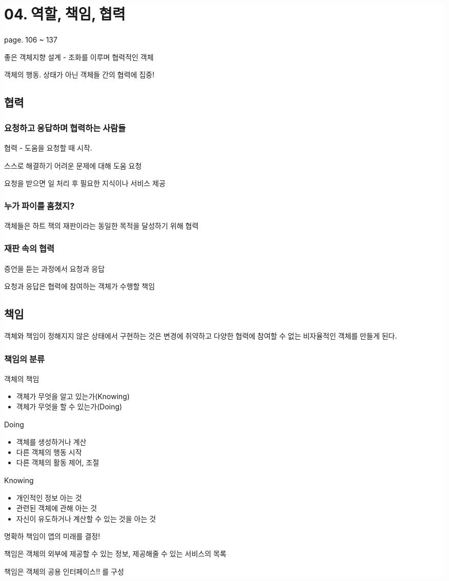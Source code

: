 # 04. 역할, 책임, 협력

page. 106 ~ 137

좋은 객체지향 설계 - 조화를 이루며 협력적인 객체

객체의 행동. 상태가 아닌 객체들 간의 협력에 집중!

## 협력

### 요청하고 응답하며 협력하는 사람들

협력 - 도움을 요청할 때 시작.

스스로 해결하기 어려운 문제에 대해 도움 요청

요청을 받으면 일 처리 후 필요한 지식이나 서비스 제공

### 누가 파이를 훔쳤지?

객체들은 하트 잭의 재판이라는 동일한 목적을 달성하기 위해 협력

### 재판 속의 협력

증언을 듣는 과정에서 요청과 응답

요청과 응답은 협력에 참여하는 객체가 수행할 책임

## 책임

객체와 책임이 정해지지 않은 상태에서 구현하는 것은 변경에 취약하고 다양한 협력에 참여할 수 없는 비자율적인 객체를 만들게 된다.

### 책임의 분류

객체의 책임

- 객체가 무엇을 알고 있는가(Knowing)
- 객체가 무엇을 할 수 있는가(Doing)

Doing

- 객체를 생성하거나 계산
- 다른 객체의 행동 시작
- 다른 객체의 활동 제어, 조절

Knowing

- 개인적인 정보 아는 것
- 관련된 객체에 관해 아는 것
- 자신이 유도하거나 계산할 수 있는 것을 아는 것

명확하 책임이 앱의 미래를 결정!

책임은 객체의 외부에 제공할 수 있는 정보, 제공해줄 수 있는 서비스의 목록

책임은 객체의 공용 인터페이스!! 를 구성
